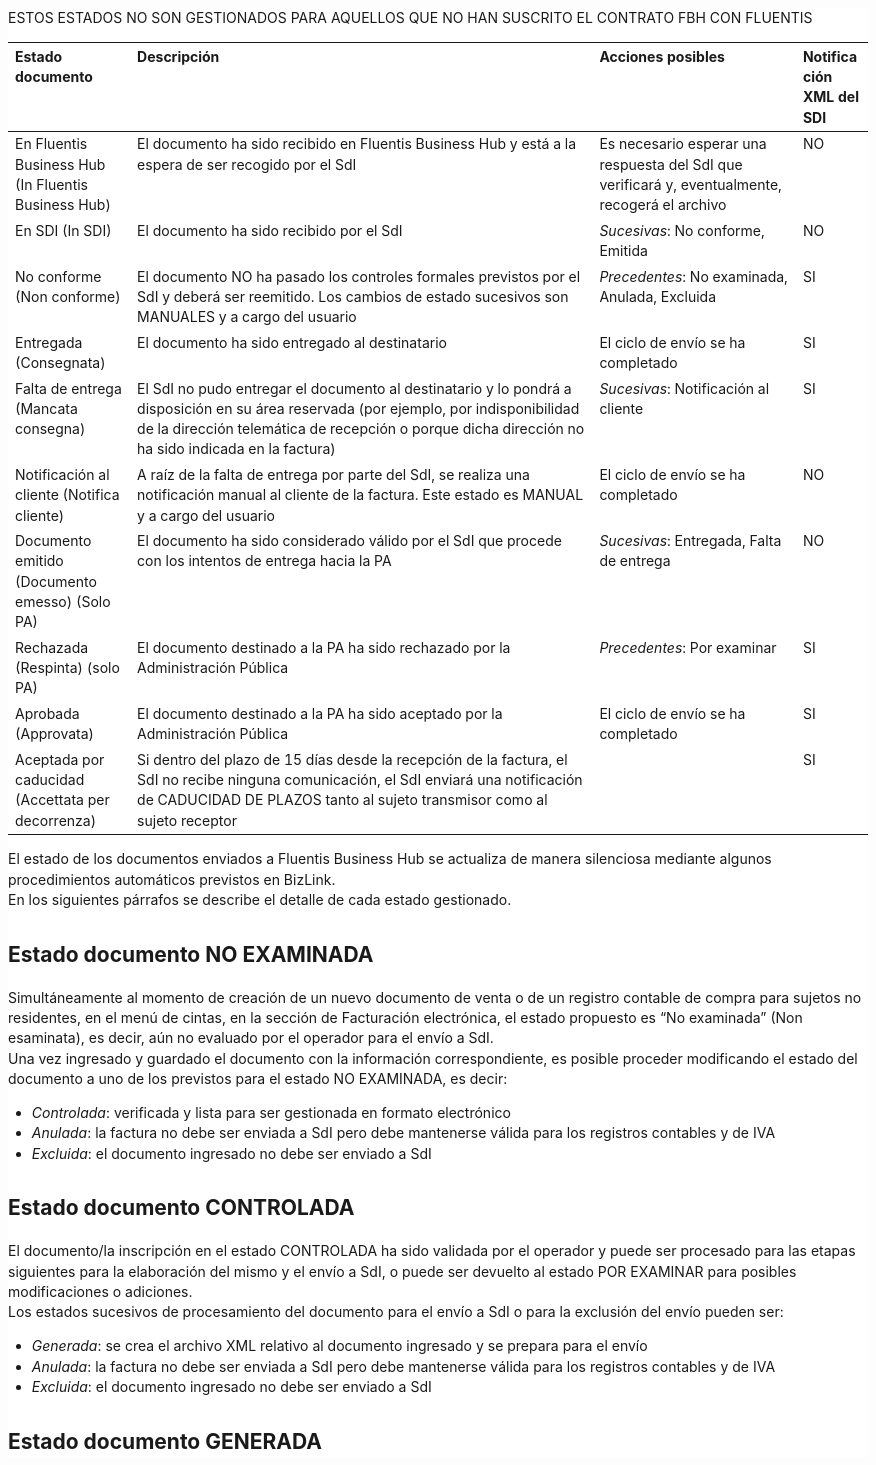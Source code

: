 ESTOS ESTADOS NO SON GESTIONADOS PARA AQUELLOS QUE NO HAN SUSCRITO EL CONTRATO FBH CON FLUENTIS

| Estado documento | Descripción | Acciones posibles | Notificación XML del SDI |
| :-- | :-- | :-- | :-- |
| En Fluentis Business Hub (In Fluentis Business Hub) | El documento ha sido recibido en Fluentis Business Hub y está a la espera de ser recogido por el SdI | Es necesario esperar una respuesta del SdI que verificará y, eventualmente, recogerá el archivo | NO |
| En SDI (In SDI) | El documento ha sido recibido por el SdI | *Sucesivas*: No conforme, Emitida | NO |
| No conforme (Non conforme) | El documento NO ha pasado los controles formales previstos por el SdI y deberá ser reemitido. Los cambios de estado sucesivos son MANUALES y a cargo del usuario | *Precedentes*: No examinada, Anulada, Excluida | SI |
| Entregada (Consegnata) | El documento ha sido entregado al destinatario | El ciclo de envío se ha completado | SI |
| Falta de entrega (Mancata consegna) | El SdI no pudo entregar el documento al destinatario y lo pondrá a disposición en su área reservada (por ejemplo, por indisponibilidad de la dirección telemática de recepción o porque dicha dirección no ha sido indicada en la factura) | *Sucesivas*: Notificación al cliente | SI |
| Notificación al cliente (Notifica cliente) | A raíz de la falta de entrega por parte del SdI, se realiza una notificación manual al cliente de la factura. Este estado es MANUAL y a cargo del usuario | El ciclo de envío se ha completado | NO | 
| Documento emitido (Documento emesso) (Solo PA) | El documento ha sido considerado válido por el SdI que procede con los intentos de entrega hacia la PA | *Sucesivas*: Entregada, Falta de entrega | NO | 
| Rechazada (Respinta) (solo PA) | El documento destinado a la PA ha sido rechazado por la Administración Pública | *Precedentes*: Por examinar | SI |
| Aprobada (Approvata) | El documento destinado a la PA ha sido aceptado por la Administración Pública | El ciclo de envío se ha completado | SI |
| Aceptada por caducidad (Accettata per decorrenza) | Si dentro del plazo de 15 días desde la recepción de la factura, el SdI no recibe ninguna comunicación, el SdI enviará una notificación de CADUCIDAD DE PLAZOS tanto al sujeto transmisor como al sujeto receptor | | SI |

El estado de los documentos enviados a Fluentis Business Hub se actualiza de manera silenciosa mediante algunos procedimientos automáticos previstos en BizLink.  
En los siguientes párrafos se describe el detalle de cada estado gestionado.

## Estado documento NO EXAMINADA

Simultáneamente al momento de creación de un nuevo documento de venta o de un registro contable de compra para sujetos no residentes, en el menú de cintas, en la sección de Facturación electrónica, el estado propuesto es “No examinada” (Non esaminata), es decir, aún no evaluado por el operador para el envío a SdI.  
Una vez ingresado y guardado el documento con la información correspondiente, es posible proceder modificando el estado del documento a uno de los previstos para el estado NO EXAMINADA, es decir:  
- *Controlada*: verificada y lista para ser gestionada en formato electrónico  
- *Anulada*: la factura no debe ser enviada a SdI pero debe mantenerse válida para los registros contables y de IVA  
- *Excluida*: el documento ingresado no debe ser enviado a SdI  

## Estado documento CONTROLADA

El documento/la inscripción en el estado CONTROLADA ha sido validada por el operador y puede ser procesado para las etapas siguientes para la elaboración del mismo y el envío a SdI, o puede ser devuelto al estado POR EXAMINAR para posibles modificaciones o adiciones.  
Los estados sucesivos de procesamiento del documento para el envío a SdI o para la exclusión del envío pueden ser:  
- *Generada*: se crea el archivo XML relativo al documento ingresado y se prepara para el envío  
- *Anulada*: la factura no debe ser enviada a SdI pero debe mantenerse válida para los registros contables y de IVA  
- *Excluida*: el documento ingresado no debe ser enviado a SdI  

## Estado documento GENERADA
